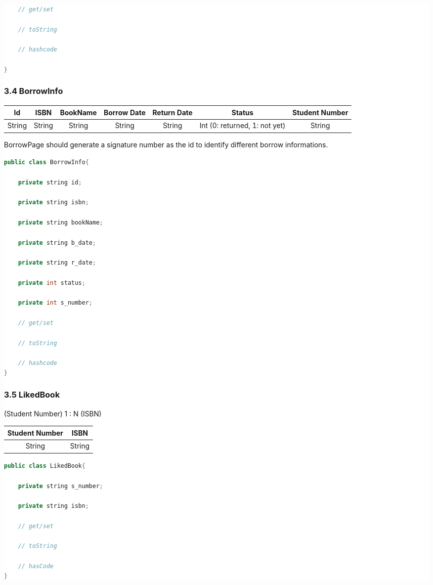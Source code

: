 ```java
    // get/set
    
    // toString
    
    // hashcode
    
}
```

### 3.4 BorrowInfo 

| Id | ISBN | BookName | Borrow Date | Return Date | Status | Student Number |
| :----: | :----: | :----: | :----: | :----: | :----: | :----: |
| String | String | String | String | String | Int (0: returned, 1: not yet) | String |

BorrowPage should generate a signature number as the id to identify different borrow informations.

```java
public class BorrowInfo{
    
    private string id;
    
    private string isbn;
    
    private string bookName;
    
    private string b_date;
    
    private string r_date;
    
    private int status;
    
    private int s_number;
    
    // get/set
    
    // toString
    
    // hashcode
}
```

### 3.5 LikedBook

(Student Number) 1 : N (ISBN)

| Student Number | ISBN |
| :----: | :----: |
| String | String |

```java
public class LikedBook{
    
    private string s_number;
    
    private string isbn;
    
    // get/set
    
    // toString
    
    // hasCode
}
```
